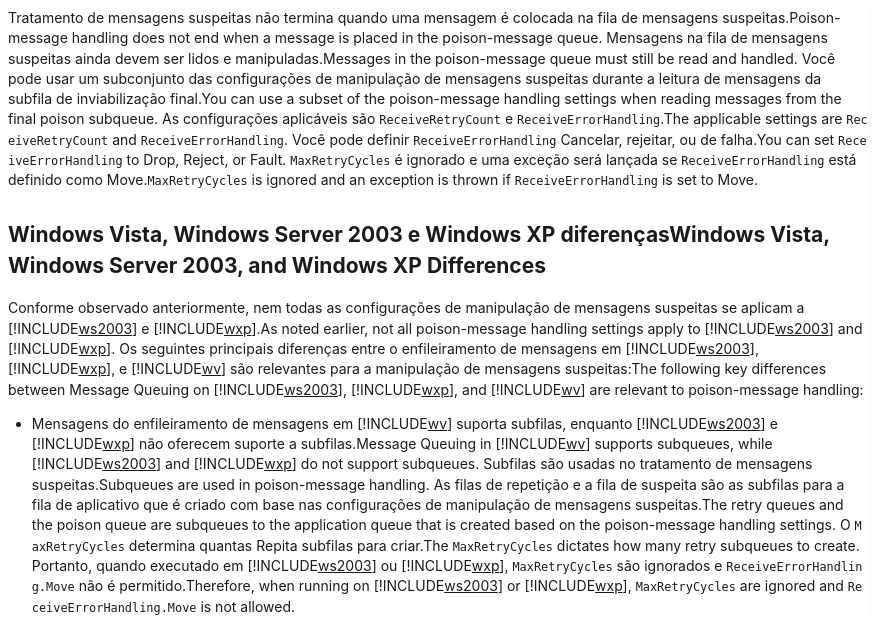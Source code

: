  <span data-ttu-id="699d3-216">Tratamento de mensagens suspeitas não termina quando uma mensagem é colocada na fila de mensagens suspeitas.</span><span class="sxs-lookup"><span data-stu-id="699d3-216">Poison-message handling does not end when a message is placed in the poison-message queue.</span></span> <span data-ttu-id="699d3-217">Mensagens na fila de mensagens suspeitas ainda devem ser lidos e manipuladas.</span><span class="sxs-lookup"><span data-stu-id="699d3-217">Messages in the poison-message queue must still be read and handled.</span></span> <span data-ttu-id="699d3-218">Você pode usar um subconjunto das configurações de manipulação de mensagens suspeitas durante a leitura de mensagens da subfila de inviabilização final.</span><span class="sxs-lookup"><span data-stu-id="699d3-218">You can use a subset of the poison-message handling settings when reading messages from the final poison subqueue.</span></span> <span data-ttu-id="699d3-219">As configurações aplicáveis são `ReceiveRetryCount` e `ReceiveErrorHandling`.</span><span class="sxs-lookup"><span data-stu-id="699d3-219">The applicable settings are `ReceiveRetryCount` and `ReceiveErrorHandling`.</span></span> <span data-ttu-id="699d3-220">Você pode definir `ReceiveErrorHandling` Cancelar, rejeitar, ou de falha.</span><span class="sxs-lookup"><span data-stu-id="699d3-220">You can set `ReceiveErrorHandling` to Drop, Reject, or Fault.</span></span> <span data-ttu-id="699d3-221">`MaxRetryCycles` é ignorado e uma exceção será lançada se `ReceiveErrorHandling` está definido como Move.</span><span class="sxs-lookup"><span data-stu-id="699d3-221">`MaxRetryCycles` is ignored and an exception is thrown if `ReceiveErrorHandling` is set to Move.</span></span>  
  
## <a name="windows-vista-windows-server-2003-and-windows-xp-differences"></a><span data-ttu-id="699d3-222">Windows Vista, Windows Server 2003 e Windows XP diferenças</span><span class="sxs-lookup"><span data-stu-id="699d3-222">Windows Vista, Windows Server 2003, and Windows XP Differences</span></span>  
 <span data-ttu-id="699d3-223">Conforme observado anteriormente, nem todas as configurações de manipulação de mensagens suspeitas se aplicam a [!INCLUDE[ws2003](../../../../includes/ws2003-md.md)] e [!INCLUDE[wxp](../../../../includes/wxp-md.md)].</span><span class="sxs-lookup"><span data-stu-id="699d3-223">As noted earlier, not all poison-message handling settings apply to [!INCLUDE[ws2003](../../../../includes/ws2003-md.md)] and [!INCLUDE[wxp](../../../../includes/wxp-md.md)].</span></span> <span data-ttu-id="699d3-224">Os seguintes principais diferenças entre o enfileiramento de mensagens em [!INCLUDE[ws2003](../../../../includes/ws2003-md.md)], [!INCLUDE[wxp](../../../../includes/wxp-md.md)], e [!INCLUDE[wv](../../../../includes/wv-md.md)] são relevantes para a manipulação de mensagens suspeitas:</span><span class="sxs-lookup"><span data-stu-id="699d3-224">The following key differences between Message Queuing on [!INCLUDE[ws2003](../../../../includes/ws2003-md.md)], [!INCLUDE[wxp](../../../../includes/wxp-md.md)], and [!INCLUDE[wv](../../../../includes/wv-md.md)] are relevant to poison-message handling:</span></span>  
  
-   <span data-ttu-id="699d3-225">Mensagens do enfileiramento de mensagens em [!INCLUDE[wv](../../../../includes/wv-md.md)] suporta subfilas, enquanto [!INCLUDE[ws2003](../../../../includes/ws2003-md.md)] e [!INCLUDE[wxp](../../../../includes/wxp-md.md)] não oferecem suporte a subfilas.</span><span class="sxs-lookup"><span data-stu-id="699d3-225">Message Queuing in [!INCLUDE[wv](../../../../includes/wv-md.md)] supports subqueues, while [!INCLUDE[ws2003](../../../../includes/ws2003-md.md)] and [!INCLUDE[wxp](../../../../includes/wxp-md.md)] do not support subqueues.</span></span> <span data-ttu-id="699d3-226">Subfilas são usadas no tratamento de mensagens suspeitas.</span><span class="sxs-lookup"><span data-stu-id="699d3-226">Subqueues are used in poison-message handling.</span></span> <span data-ttu-id="699d3-227">As filas de repetição e a fila de suspeita são as subfilas para a fila de aplicativo que é criado com base nas configurações de manipulação de mensagens suspeitas.</span><span class="sxs-lookup"><span data-stu-id="699d3-227">The retry queues and the poison queue are subqueues to the application queue that is created based on the poison-message handling settings.</span></span> <span data-ttu-id="699d3-228">O `MaxRetryCycles` determina quantas Repita subfilas para criar.</span><span class="sxs-lookup"><span data-stu-id="699d3-228">The `MaxRetryCycles` dictates how many retry subqueues to create.</span></span> <span data-ttu-id="699d3-229">Portanto, quando executado em [!INCLUDE[ws2003](../../../../includes/ws2003-md.md)] ou [!INCLUDE[wxp](../../../../includes/wxp-md.md)], `MaxRetryCycles` são ignorados e `ReceiveErrorHandling.Move` não é permitido.</span><span class="sxs-lookup"><span data-stu-id="699d3-229">Therefore, when running on [!INCLUDE[ws2003](../../../../includes/ws2003-md.md)] or [!INCLUDE[wxp](../../../../includes/wxp-md.md)], `MaxRetryCycles` are ignored and `ReceiveErrorHandling.Move` is not allowed.</span></span>  
  